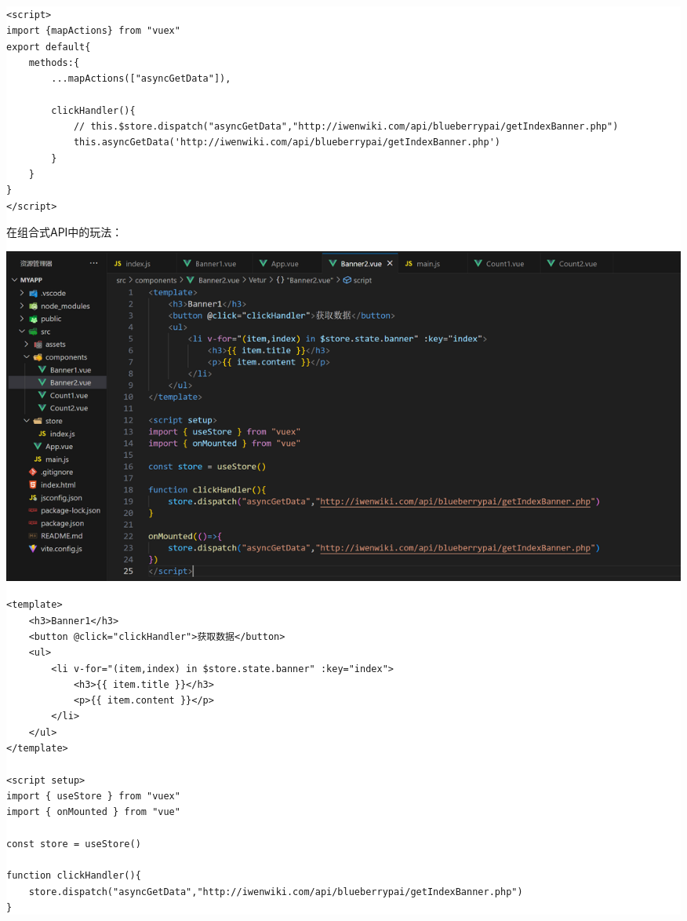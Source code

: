 ```vue
<script>
import {mapActions} from "vuex"
export default{
    methods:{
        ...mapActions(["asyncGetData"]),

        clickHandler(){
            // this.$store.dispatch("asyncGetData","http://iwenwiki.com/api/blueberrypai/getIndexBanner.php")
            this.asyncGetData('http://iwenwiki.com/api/blueberrypai/getIndexBanner.php')
        }
    }
}
</script>
```



在组合式API中的玩法：

![1716865661157](./assets/1716865661157.png)

```vue
<template>
    <h3>Banner1</h3>
    <button @click="clickHandler">获取数据</button>
    <ul>
        <li v-for="(item,index) in $store.state.banner" :key="index">
            <h3>{{ item.title }}</h3>
            <p>{{ item.content }}</p>
        </li>
    </ul>
</template>

<script setup>
import { useStore } from "vuex"
import { onMounted } from "vue"

const store = useStore()

function clickHandler(){
    store.dispatch("asyncGetData","http://iwenwiki.com/api/blueberrypai/getIndexBanner.php")
}

```